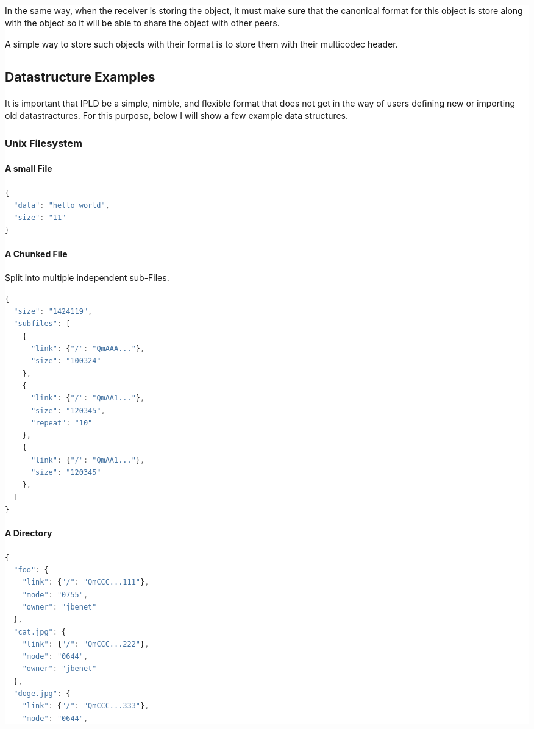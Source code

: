 In the same way, when the receiver is storing the object, it must make sure that the canonical format for this object is store along with the object so it will be able to share the object with other peers.

A simple way to store such objects with their format is to store them with their multicodec header.


## Datastructure Examples

It is important that IPLD be a simple, nimble, and flexible format that does not get in the way of users defining new or importing old datastractures. For this purpose, below I will show a few example data structures.


### Unix Filesystem


#### A small File

```js
{
  "data": "hello world",
  "size": "11"
}
```

#### A Chunked File

Split into multiple independent sub-Files.

```js
{
  "size": "1424119",
  "subfiles": [
    {
      "link": {"/": "QmAAA..."},
      "size": "100324"
    },
    {
      "link": {"/": "QmAA1..."},
      "size": "120345",
      "repeat": "10"
    },
    {
      "link": {"/": "QmAA1..."},
      "size": "120345"
    },
  ]
}
```

#### A Directory

```js
{
  "foo": {
    "link": {"/": "QmCCC...111"},
    "mode": "0755",
    "owner": "jbenet"
  },
  "cat.jpg": {
    "link": {"/": "QmCCC...222"},
    "mode": "0644",
    "owner": "jbenet"
  },
  "doge.jpg": {
    "link": {"/": "QmCCC...333"},
    "mode": "0644",
```